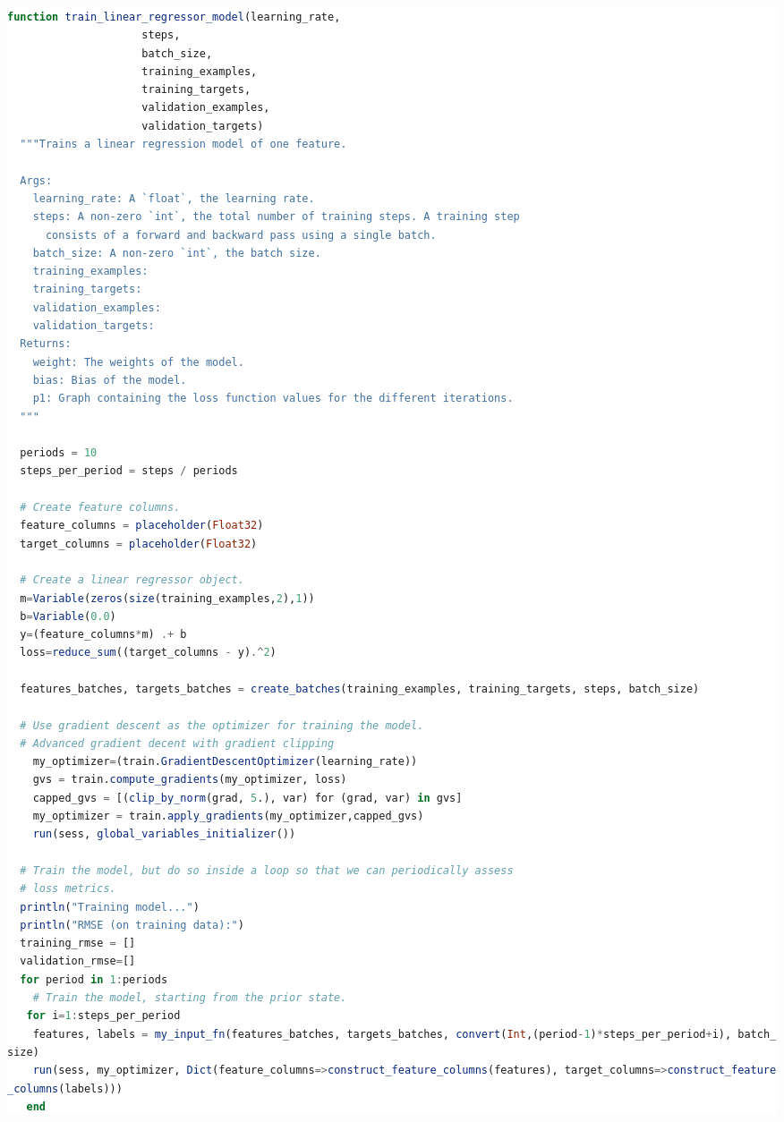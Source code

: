 
```julia
function train_linear_regressor_model(learning_rate,
                     steps,
                     batch_size,
                     training_examples,
                     training_targets,
                     validation_examples,
                     validation_targets)
  """Trains a linear regression model of one feature.

  Args:
    learning_rate: A `float`, the learning rate.
    steps: A non-zero `int`, the total number of training steps. A training step
      consists of a forward and backward pass using a single batch.
    batch_size: A non-zero `int`, the batch size.
    training_examples:
    training_targets:
    validation_examples:
    validation_targets:
  Returns:
    weight: The weights of the model.
    bias: Bias of the model.
    p1: Graph containing the loss function values for the different iterations.
  """

  periods = 10
  steps_per_period = steps / periods

  # Create feature columns.
  feature_columns = placeholder(Float32)
  target_columns = placeholder(Float32)

  # Create a linear regressor object.
  m=Variable(zeros(size(training_examples,2),1))
  b=Variable(0.0)
  y=(feature_columns*m) .+ b
  loss=reduce_sum((target_columns - y).^2)

  features_batches, targets_batches = create_batches(training_examples, training_targets, steps, batch_size)

  # Use gradient descent as the optimizer for training the model.
  # Advanced gradient decent with gradient clipping
    my_optimizer=(train.GradientDescentOptimizer(learning_rate))
    gvs = train.compute_gradients(my_optimizer, loss)
    capped_gvs = [(clip_by_norm(grad, 5.), var) for (grad, var) in gvs]
    my_optimizer = train.apply_gradients(my_optimizer,capped_gvs)
    run(sess, global_variables_initializer())

  # Train the model, but do so inside a loop so that we can periodically assess
  # loss metrics.
  println("Training model...")
  println("RMSE (on training data):")
  training_rmse = []
  validation_rmse=[]
  for period in 1:periods
    # Train the model, starting from the prior state.
   for i=1:steps_per_period
    features, labels = my_input_fn(features_batches, targets_batches, convert(Int,(period-1)*steps_per_period+i), batch_size)
    run(sess, my_optimizer, Dict(feature_columns=>construct_feature_columns(features), target_columns=>construct_feature_columns(labels)))
   end
```